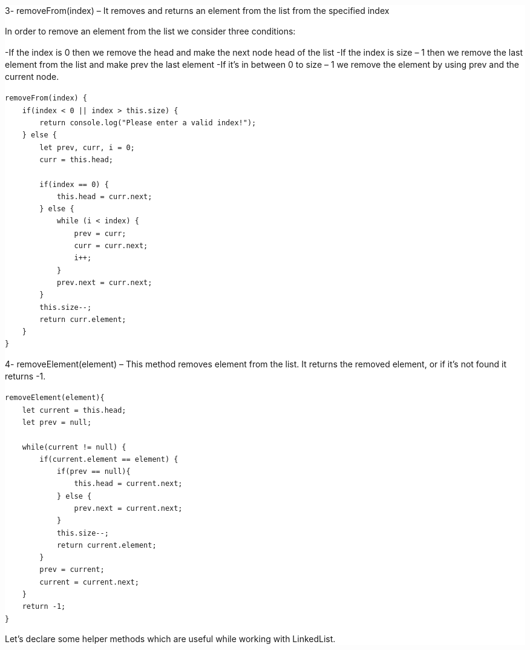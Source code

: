 3- removeFrom(index) – It removes and returns an element from the list from the specified index 

In order to remove an element from the list we consider three conditions: 

-If the index is 0 then we remove the head and make the next node head of the list
-If the index is size – 1 then we remove the last element from the list and make prev the last element
-If it’s in between 0 to size – 1 we remove the element by using prev and the current node.

    removeFrom(index) {
        if(index < 0 || index > this.size) {
            return console.log("Please enter a valid index!");
        } else {
            let prev, curr, i = 0;
            curr = this.head;

            if(index == 0) {
                this.head = curr.next;
            } else {
                while (i < index) {
                    prev = curr;
                    curr = curr.next;
                    i++;
                }
                prev.next = curr.next;
            }
            this.size--;
            return curr.element;
        }
    }

4- removeElement(element) – This method removes element from the list. It returns the removed element, or if it’s not found it returns -1. 

    removeElement(element){
        let current = this.head;
        let prev = null;

        while(current != null) {
            if(current.element == element) {
                if(prev == null){
                    this.head = current.next;
                } else {
                    prev.next = current.next;
                }
                this.size--;
                return current.element;
            }
            prev = current;
            current = current.next;
        }
        return -1;
    }

Let’s declare some helper methods which are useful while working with LinkedList. 
